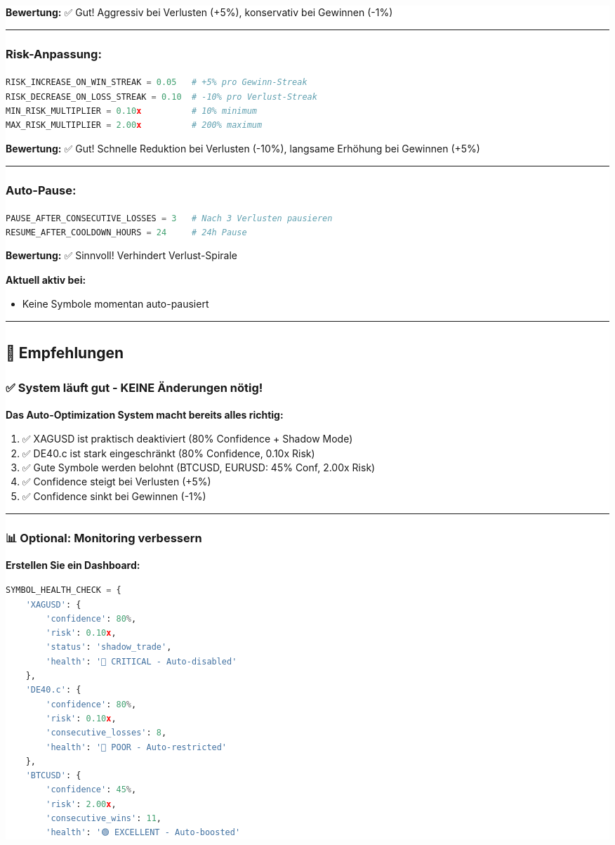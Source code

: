 **Bewertung:** ✅ Gut! Aggressiv bei Verlusten (+5%), konservativ bei Gewinnen (-1%)

---

### Risk-Anpassung:

```python
RISK_INCREASE_ON_WIN_STREAK = 0.05   # +5% pro Gewinn-Streak
RISK_DECREASE_ON_LOSS_STREAK = 0.10  # -10% pro Verlust-Streak
MIN_RISK_MULTIPLIER = 0.10x          # 10% minimum
MAX_RISK_MULTIPLIER = 2.00x          # 200% maximum
```

**Bewertung:** ✅ Gut! Schnelle Reduktion bei Verlusten (-10%), langsame Erhöhung bei Gewinnen (+5%)

---

### Auto-Pause:

```python
PAUSE_AFTER_CONSECUTIVE_LOSSES = 3   # Nach 3 Verlusten pausieren
RESUME_AFTER_COOLDOWN_HOURS = 24     # 24h Pause
```

**Bewertung:** ✅ Sinnvoll! Verhindert Verlust-Spirale

**Aktuell aktiv bei:**
- Keine Symbole momentan auto-pausiert

---

## 🎯 Empfehlungen

### ✅ System läuft gut - KEINE Änderungen nötig!

**Das Auto-Optimization System macht bereits alles richtig:**

1. ✅ XAGUSD ist praktisch deaktiviert (80% Confidence + Shadow Mode)
2. ✅ DE40.c ist stark eingeschränkt (80% Confidence, 0.10x Risk)
3. ✅ Gute Symbole werden belohnt (BTCUSD, EURUSD: 45% Conf, 2.00x Risk)
4. ✅ Confidence steigt bei Verlusten (+5%)
5. ✅ Confidence sinkt bei Gewinnen (-1%)

---

### 📊 Optional: Monitoring verbessern

**Erstellen Sie ein Dashboard:**

```python
SYMBOL_HEALTH_CHECK = {
    'XAGUSD': {
        'confidence': 80%,
        'risk': 0.10x,
        'status': 'shadow_trade',
        'health': '🔴 CRITICAL - Auto-disabled'
    },
    'DE40.c': {
        'confidence': 80%,
        'risk': 0.10x,
        'consecutive_losses': 8,
        'health': '🔴 POOR - Auto-restricted'
    },
    'BTCUSD': {
        'confidence': 45%,
        'risk': 2.00x,
        'consecutive_wins': 11,
        'health': '🟢 EXCELLENT - Auto-boosted'
```